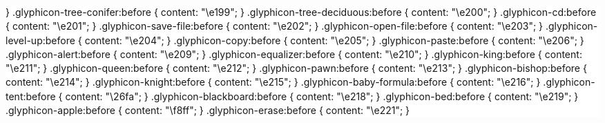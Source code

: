 }
.glyphicon-tree-conifer:before {
  content: "\e199";
}
.glyphicon-tree-deciduous:before {
  content: "\e200";
}
.glyphicon-cd:before {
  content: "\e201";
}
.glyphicon-save-file:before {
  content: "\e202";
}
.glyphicon-open-file:before {
  content: "\e203";
}
.glyphicon-level-up:before {
  content: "\e204";
}
.glyphicon-copy:before {
  content: "\e205";
}
.glyphicon-paste:before {
  content: "\e206";
}
.glyphicon-alert:before {
  content: "\e209";
}
.glyphicon-equalizer:before {
  content: "\e210";
}
.glyphicon-king:before {
  content: "\e211";
}
.glyphicon-queen:before {
  content: "\e212";
}
.glyphicon-pawn:before {
  content: "\e213";
}
.glyphicon-bishop:before {
  content: "\e214";
}
.glyphicon-knight:before {
  content: "\e215";
}
.glyphicon-baby-formula:before {
  content: "\e216";
}
.glyphicon-tent:before {
  content: "\26fa";
}
.glyphicon-blackboard:before {
  content: "\e218";
}
.glyphicon-bed:before {
  content: "\e219";
}
.glyphicon-apple:before {
  content: "\f8ff";
}
.glyphicon-erase:before {
  content: "\e221";
}